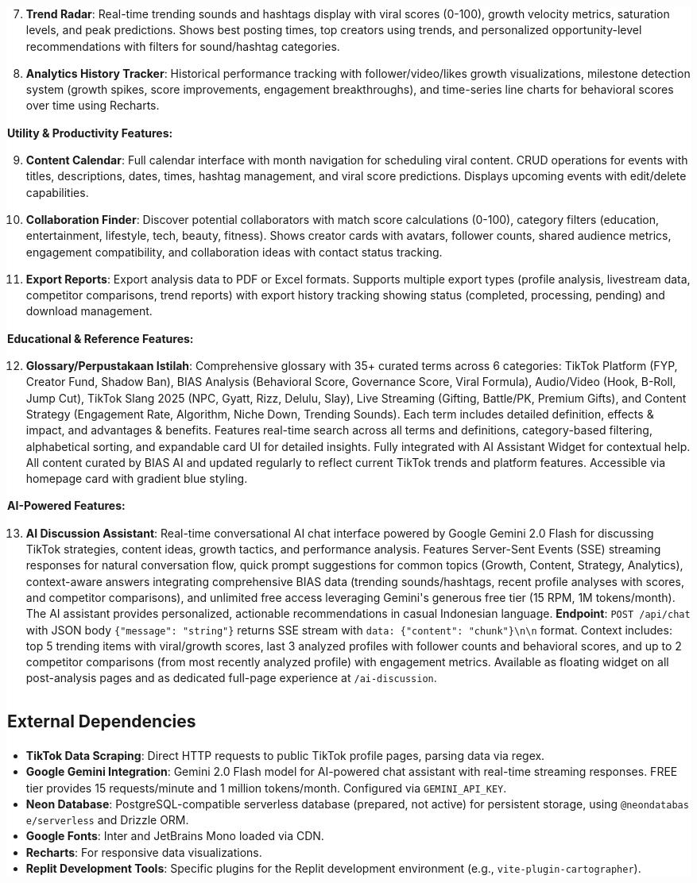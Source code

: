7. **Trend Radar**: Real-time trending sounds and hashtags display with viral scores (0-100), growth velocity metrics, saturation levels, and peak predictions. Shows best posting times, top creators using trends, and personalized opportunity-level recommendations with filters for sound/hashtag categories.

8. **Analytics History Tracker**: Historical performance tracking with follower/video/likes growth visualizations, milestone detection system (growth spikes, score improvements, engagement breakthroughs), and time-series line charts for behavioral scores over time using Recharts.

**Utility & Productivity Features:**

9. **Content Calendar**: Full calendar interface with month navigation for scheduling viral content. CRUD operations for events with titles, descriptions, dates, times, hashtag management, and viral score predictions. Displays upcoming events with edit/delete capabilities.

10. **Collaboration Finder**: Discover potential collaborators with match score calculations (0-100), category filters (education, entertainment, lifestyle, tech, beauty, fitness). Shows creator cards with avatars, follower counts, shared audience metrics, engagement compatibility, and collaboration ideas with contact status tracking.

11. **Export Reports**: Export analysis data to PDF or Excel formats. Supports multiple export types (profile analysis, livestream data, competitor comparisons, trend reports) with export history tracking showing status (completed, processing, pending) and download management.

**Educational & Reference Features:**

12. **Glossary/Perpustakaan Istilah**: Comprehensive glossary with 35+ curated terms across 6 categories: TikTok Platform (FYP, Creator Fund, Shadow Ban), BIAS Analysis (Behavioral Score, Governance Score, Viral Formula), Audio/Video (Hook, B-Roll, Jump Cut), TikTok Slang 2025 (NPC, Gyatt, Rizz, Delulu, Slay), Live Streaming (Gifting, Battle/PK, Premium Gifts), and Content Strategy (Engagement Rate, Algorithm, Niche Down, Trending Sounds). Each term includes detailed definition, effects & impact, and advantages & benefits. Features real-time search across all terms and definitions, category-based filtering, alphabetical sorting, and expandable card UI for detailed insights. Fully integrated with AI Assistant Widget for contextual help. All content curated by BIAS AI and updated regularly to reflect current TikTok trends and platform features. Accessible via homepage card with gradient blue styling.

**AI-Powered Features:**

13. **AI Discussion Assistant**: Real-time conversational AI chat interface powered by Google Gemini 2.0 Flash for discussing TikTok strategies, content ideas, growth tactics, and performance analysis. Features Server-Sent Events (SSE) streaming responses for natural conversation flow, quick prompt suggestions for common topics (Growth, Content, Strategy, Analytics), context-aware answers integrating comprehensive BIAS data (trending sounds/hashtags, recent profile analyses with scores, and competitor comparisons), and unlimited free access leveraging Gemini's generous free tier (15 RPM, 1M tokens/month). The AI assistant provides personalized, actionable recommendations in casual Indonesian language. **Endpoint**: `POST /api/chat` with JSON body `{"message": "string"}` returns SSE stream with `data: {"content": "chunk"}\n\n` format. Context includes: top 5 trending items with viral/growth scores, last 3 analyzed profiles with follower counts and behavioral scores, and up to 2 competitor comparisons (from most recently analyzed profile) with engagement metrics. Available as floating widget on all post-analysis pages and as dedicated full-page experience at `/ai-discussion`.

## External Dependencies

*   **TikTok Data Scraping**: Direct HTTP requests to public TikTok profile pages, parsing data via regex.
*   **Google Gemini Integration**: Gemini 2.0 Flash model for AI-powered chat assistant with real-time streaming responses. FREE tier provides 15 requests/minute and 1 million tokens/month. Configured via `GEMINI_API_KEY`.
*   **Neon Database**: PostgreSQL-compatible serverless database (prepared, not active) for persistent storage, using `@neondatabase/serverless` and Drizzle ORM.
*   **Google Fonts**: Inter and JetBrains Mono loaded via CDN.
*   **Recharts**: For responsive data visualizations.
*   **Replit Development Tools**: Specific plugins for the Replit development environment (e.g., `vite-plugin-cartographer`).